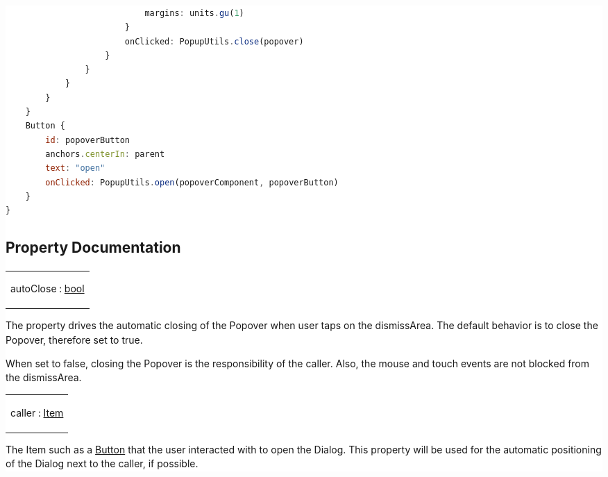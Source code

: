 ``` qml
                            margins: units.gu(1)
                        }
                        onClicked: PopupUtils.close(popover)
                    }
                }
            }
        }
    }
    Button {
        id: popoverButton
        anchors.centerIn: parent
        text: "open"
        onClicked: PopupUtils.open(popoverComponent, popoverButton)
    }
}
```

Property Documentation
----------------------

<table>
<colgroup>
<col width="100%" />
</colgroup>
<tbody>
<tr class="odd">
<td><p><span id="autoClose-prop"></span><span class="name">autoClose</span> : <span class="type"><a href="http://qt-project.org/doc/qt-5.3/qml-bool.html">bool</a></span></p></td>
</tr>
</tbody>
</table>

The property drives the automatic closing of the Popover when user taps on the dismissArea. The default behavior is to close the Popover, therefore set to true.

When set to false, closing the Popover is the responsibility of the caller. Also, the mouse and touch events are not blocked from the dismissArea.

<table>
<colgroup>
<col width="100%" />
</colgroup>
<tbody>
<tr class="odd">
<td><p><span id="caller-prop"></span><span class="name">caller</span> : <span class="type"><a href="../QtQuick.Item/index.html">Item</a></span></p></td>
</tr>
</tbody>
</table>

The Item such as a [Button](../Ubuntu.Components.Button/index.html) that the user interacted with to open the Dialog. This property will be used for the automatic positioning of the Dialog next to the caller, if possible.
